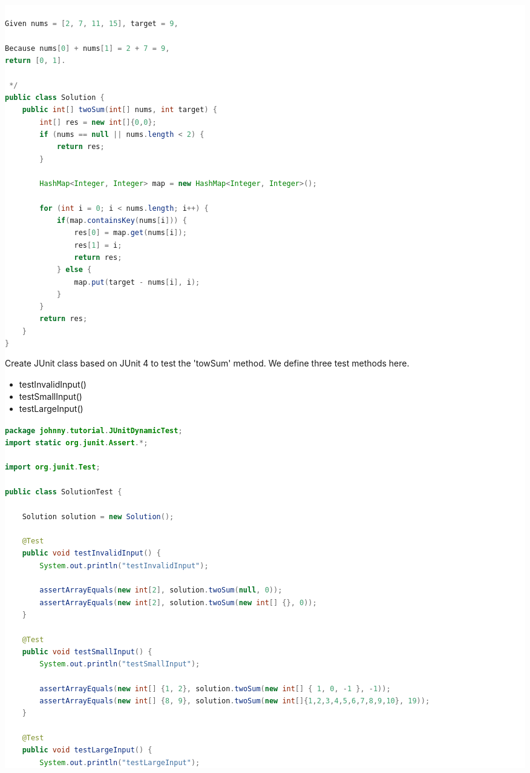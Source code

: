```java

Given nums = [2, 7, 11, 15], target = 9,

Because nums[0] + nums[1] = 2 + 7 = 9,
return [0, 1].

 */
public class Solution {
    public int[] twoSum(int[] nums, int target) {
        int[] res = new int[]{0,0};
        if (nums == null || nums.length < 2) {
            return res;
        }

        HashMap<Integer, Integer> map = new HashMap<Integer, Integer>();

        for (int i = 0; i < nums.length; i++) {
            if(map.containsKey(nums[i])) {
                res[0] = map.get(nums[i]);
                res[1] = i;
                return res;
            } else {
                map.put(target - nums[i], i);
            }
        }
        return res;
    }
}
```
Create JUnit class based on JUnit 4 to test the 'towSum' method. We define three test methods here.
* testInvalidInput()
* testSmallInput()
* testLargeInput()

```java
package johnny.tutorial.JUnitDynamicTest;
import static org.junit.Assert.*;

import org.junit.Test;

public class SolutionTest {

    Solution solution = new Solution();

    @Test
    public void testInvalidInput() {
        System.out.println("testInvalidInput");

        assertArrayEquals(new int[2], solution.twoSum(null, 0));
        assertArrayEquals(new int[2], solution.twoSum(new int[] {}, 0));
    }

    @Test
    public void testSmallInput() {
        System.out.println("testSmallInput");

        assertArrayEquals(new int[] {1, 2}, solution.twoSum(new int[] { 1, 0, -1 }, -1));
        assertArrayEquals(new int[] {8, 9}, solution.twoSum(new int[]{1,2,3,4,5,6,7,8,9,10}, 19));
    }

    @Test
    public void testLargeInput() {
        System.out.println("testLargeInput");

```